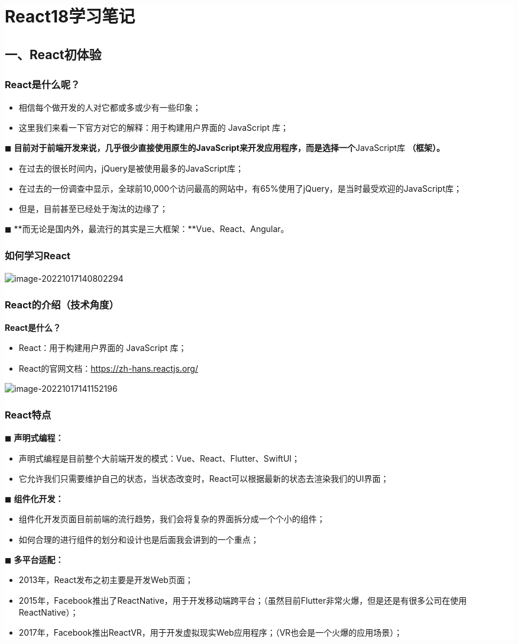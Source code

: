 # React18学习笔记

## 一、React初体验

### **React是什么呢？**

- 相信每个做开发的人对它都或多或少有一些印象；

- 这里我们来看一下官方对它的解释：用于构建用户界面的 JavaScript 库； 

◼ **目前对于前端开发来说，几乎很少直接使用原生的JavaScript来开发应用程序，而是选择一个**JavaScript库 **（框架）。**

- 在过去的很长时间内，jQuery是被使用最多的JavaScript库；

- 在过去的一份调查中显示，全球前10,000个访问最高的网站中，有65%使用了jQuery，是当时最受欢迎的JavaScript库；

- 但是，目前甚至已经处于淘汰的边缘了；

◼ **而无论是国内外，最流行的其实是三大框架：**Vue、React、Angular。

### 如何学习React

![image-20221017140802294](http://img.roydust.top/img/202210171408348.png)

### **React的介绍（技术角度）**

**React是什么？**

- React：用于构建用户界面的 JavaScript 库；

- React的官网文档：https://zh-hans.reactjs.org/

![image-20221017141152196](http://img.roydust.top/img/202210171411248.png)

### React特点

◼ **声明式编程：**

- 声明式编程是目前整个大前端开发的模式：Vue、React、Flutter、SwiftUI； 

- 它允许我们只需要维护自己的状态，当状态改变时，React可以根据最新的状态去渲染我们的UI界面；

◼ **组件化开发：**

- 组件化开发页面目前前端的流行趋势，我们会将复杂的界面拆分成一个个小的组件； 

- 如何合理的进行组件的划分和设计也是后面我会讲到的一个重点；

◼ **多平台适配：**

- 2013年，React发布之初主要是开发Web页面； 

- 2015年，Facebook推出了ReactNative，用于开发移动端跨平台；（虽然目前Flutter非常火爆，但是还是有很多公司在使用ReactNative）；

- 2017年，Facebook推出ReactVR，用于开发虚拟现实Web应用程序；（VR也会是一个火爆的应用场景）；

